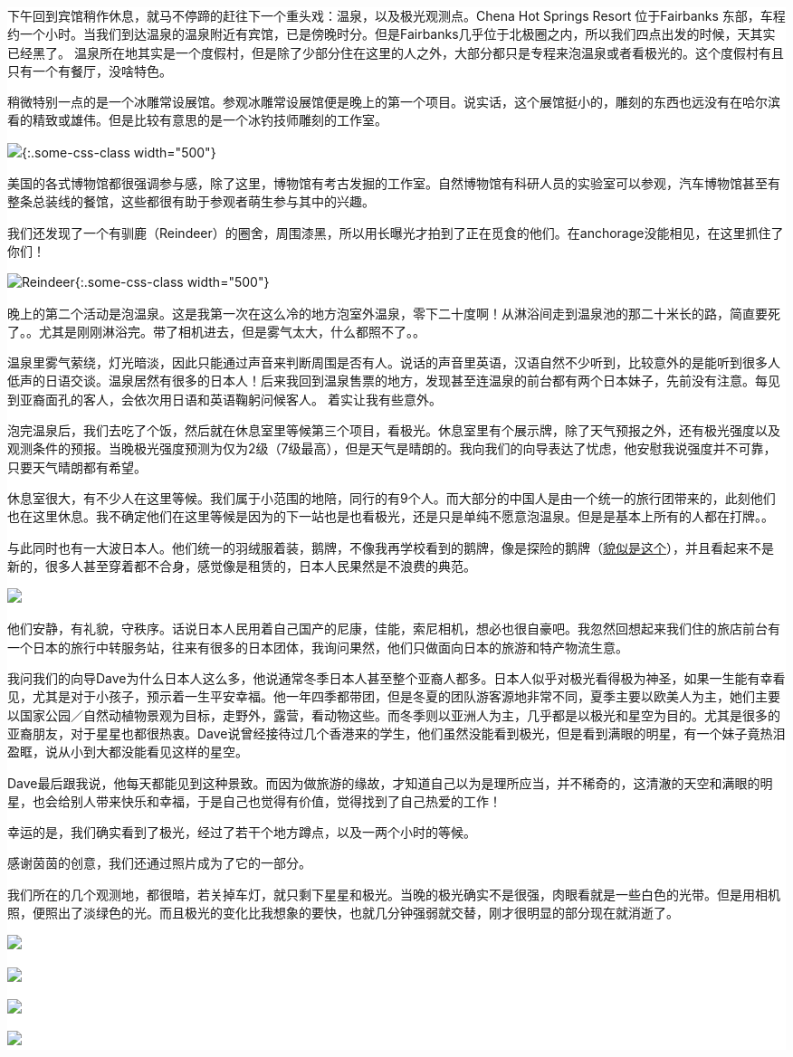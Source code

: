 下午回到宾馆稍作休息，就马不停蹄的赶往下一个重头戏：温泉，以及极光观测点。Chena Hot Springs Resort 位于Fairbanks 东部，车程约一个小时。当我们到达温泉的温泉附近有宾馆，已是傍晚时分。但是Fairbanks几乎位于北极圈之内，所以我们四点出发的时候，天其实已经黑了。
温泉所在地其实是一个度假村，但是除了少部分住在这里的人之外，大部分都只是专程来泡温泉或者看极光的。这个度假村有且只有一个有餐厅，没啥特色。

稍微特别一点的是一个冰雕常设展馆。参观冰雕常设展馆便是晚上的第一个项目。说实话，这个展馆挺小的，雕刻的东西也远没有在哈尔滨看的精致或雄伟。但是比较有意思的是一个冰钓技师雕刻的工作室。

![](http://www-personal.umich.edu/~hchaozhe/images/Alaska/Ice_carving.jpg){:.some-css-class width="500"}

美国的各式博物馆都很强调参与感，除了这里，博物馆有考古发掘的工作室。自然博物馆有科研人员的实验室可以参观，汽车博物馆甚至有整条总装线的餐馆，这些都很有助于参观者萌生参与其中的兴趣。

我们还发现了一个有驯鹿（Reindeer）的圈舍，周围漆黑，所以用长曝光才拍到了正在觅食的他们。在anchorage没能相见，在这里抓住了你们！

![Reindeer](http://www-personal.umich.edu/~hchaozhe/images/Alaska/Reindeer.jpg){:.some-css-class width="500"}

晚上的第二个活动是泡温泉。这是我第一次在这么冷的地方泡室外温泉，零下二十度啊！从淋浴间走到温泉池的那二十米长的路，简直要死了。。尤其是刚刚淋浴完。带了相机进去，但是雾气太大，什么都照不了。。

温泉里雾气萦绕，灯光暗淡，因此只能通过声音来判断周围是否有人。说话的声音里英语，汉语自然不少听到，比较意外的是能听到很多人低声的日语交谈。温泉居然有很多的日本人！后来我回到温泉售票的地方，发现甚至连温泉的前台都有两个日本妹子，先前没有注意。每见到亚裔面孔的客人，会依次用日语和英语鞠躬问候客人。 着实让我有些意外。

泡完温泉后，我们去吃了个饭，然后就在休息室里等候第三个项目，看极光。休息室里有个展示牌，除了天气预报之外，还有极光强度以及观测条件的预报。当晚极光强度预测为仅为2级（7级最高），但是天气是晴朗的。我向我们的向导表达了忧虑，他安慰我说强度并不可靠，只要天气晴朗都有希望。

休息室很大，有不少人在这里等候。我们属于小范围的地陪，同行的有9个人。而大部分的中国人是由一个统一的旅行团带来的，此刻他们也在这里休息。我不确定他们在这里等候是因为的下一站也是也看极光，还是只是单纯不愿意泡温泉。但是是基本上所有的人都在打牌。。

与此同时也有一大波日本人。他们统一的羽绒服着装，鹅牌，不像我再学校看到的鹅牌，像是探险的鹅牌（[貌似是这个](http://www.canadagoose.com/us/en/snow-mantra-parka-9501M.html?cgid=shop-mens-parkas#start=1&cgid=shop-mens-parkas)），并且看起来不是新的，很多人甚至穿着都不合身，感觉像是租赁的，日本人民果然是不浪费的典范。

![](http://www-personal.umich.edu/~hchaozhe/images/Alaska/TouristsFromJapan.jpg)

他们安静，有礼貌，守秩序。话说日本人民用着自己国产的尼康，佳能，索尼相机，想必也很自豪吧。我忽然回想起来我们住的旅店前台有一个日本的旅行中转服务站，往来有很多的日本团体，我询问果然，他们只做面向日本的旅游和特产物流生意。

我问我们的向导Dave为什么日本人这么多，他说通常冬季日本人甚至整个亚裔人都多。日本人似乎对极光看得极为神圣，如果一生能有幸看见，尤其是对于小孩子，预示着一生平安幸福。他一年四季都带团，但是冬夏的团队游客源地非常不同，夏季主要以欧美人为主，她们主要以国家公园／自然动植物景观为目标，走野外，露营，看动物这些。而冬季则以亚洲人为主，几乎都是以极光和星空为目的。尤其是很多的亚裔朋友，对于星星也都很热衷。Dave说曾经接待过几个香港来的学生，他们虽然没能看到极光，但是看到满眼的明星，有一个妹子竟热泪盈眶，说从小到大都没能看见这样的星空。

Dave最后跟我说，他每天都能见到这种景致。而因为做旅游的缘故，才知道自己以为是理所应当，并不稀奇的，这清澈的天空和满眼的明星，也会给别人带来快乐和幸福，于是自己也觉得有价值，觉得找到了自己热爱的工作！


幸运的是，我们确实看到了极光，经过了若干个地方蹲点，以及一两个小时的等候。


感谢茵茵的创意，我们还通过照片成为了它的一部分。

我们所在的几个观测地，都很暗，若关掉车灯，就只剩下星星和极光。当晚的极光确实不是很强，肉眼看就是一些白色的光带。但是用相机照，便照出了淡绿色的光。而且极光的变化比我想象的要快，也就几分钟强弱就交替，刚才很明显的部分现在就消逝了。

![](http://www-personal.umich.edu/~hchaozhe/images/Alaska/NL1.jpg)

![](http://www-personal.umich.edu/~hchaozhe/images/Alaska/NL2.jpg)

![](http://www-personal.umich.edu/~hchaozhe/images/Alaska/NL3.jpg)

![](http://www-personal.umich.edu/~hchaozhe/images/Alaska/NL4.jpg)
